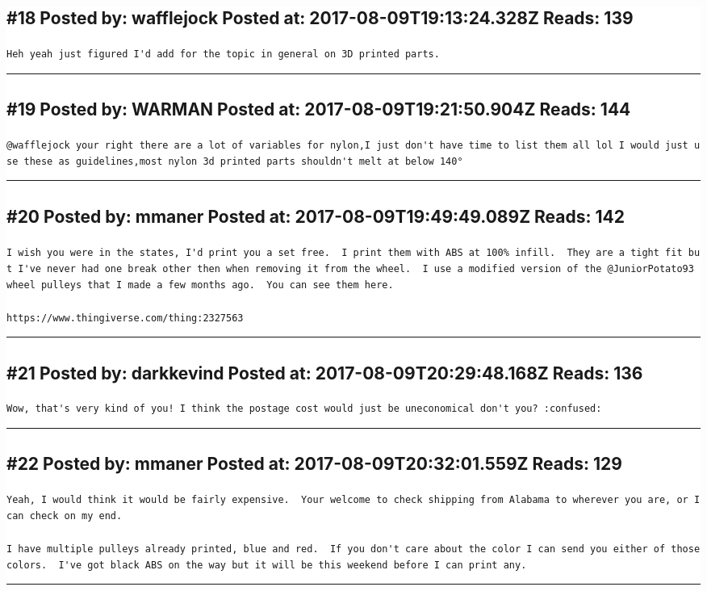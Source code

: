 ## \#18 Posted by: wafflejock Posted at: 2017-08-09T19:13:24.328Z Reads: 139

```
Heh yeah just figured I'd add for the topic in general on 3D printed parts.
```

---
## \#19 Posted by: WARMAN Posted at: 2017-08-09T19:21:50.904Z Reads: 144

```
@wafflejock your right there are a lot of variables for nylon,I just don't have time to list them all lol I would just use these as guidelines,most nylon 3d printed parts shouldn't melt at below 140°
```

---
## \#20 Posted by: mmaner Posted at: 2017-08-09T19:49:49.089Z Reads: 142

```
I wish you were in the states, I'd print you a set free.  I print them with ABS at 100% infill.  They are a tight fit but I've never had one break other then when removing it from the wheel.  I use a modified version of the @JuniorPotato93 wheel pulleys that I made a few months ago.  You can see them here.

https://www.thingiverse.com/thing:2327563
```

---
## \#21 Posted by: darkkevind Posted at: 2017-08-09T20:29:48.168Z Reads: 136

```
Wow, that's very kind of you! I think the postage cost would just be uneconomical don't you? :confused:
```

---
## \#22 Posted by: mmaner Posted at: 2017-08-09T20:32:01.559Z Reads: 129

```
Yeah, I would think it would be fairly expensive.  Your welcome to check shipping from Alabama to wherever you are, or I can check on my end.  

I have multiple pulleys already printed, blue and red.  If you don't care about the color I can send you either of those colors.  I've got black ABS on the way but it will be this weekend before I can print any.
```

---